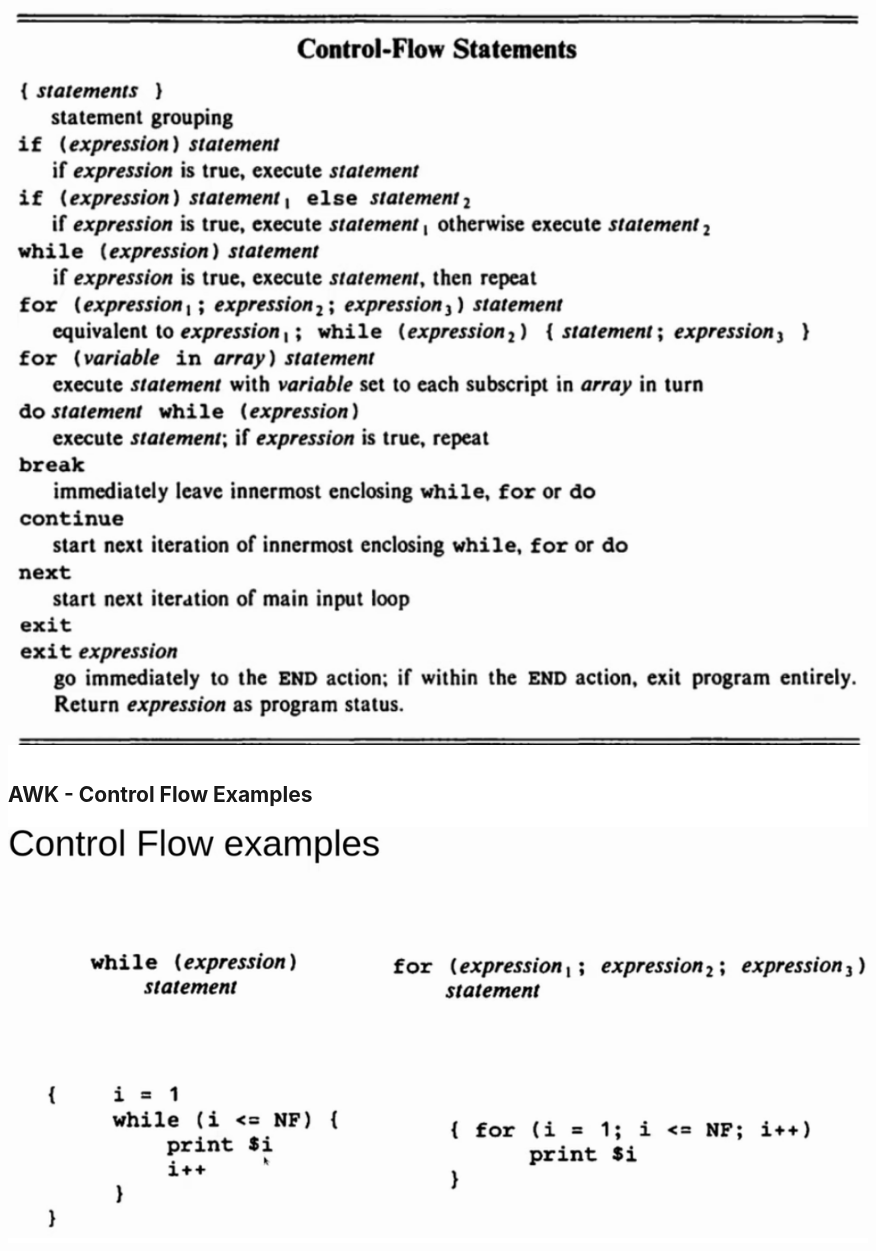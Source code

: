 ![external](img/awk-control-flow.png)

## AWK - Control Flow Examples
![external](img/awk-control-flow-examples.png)
